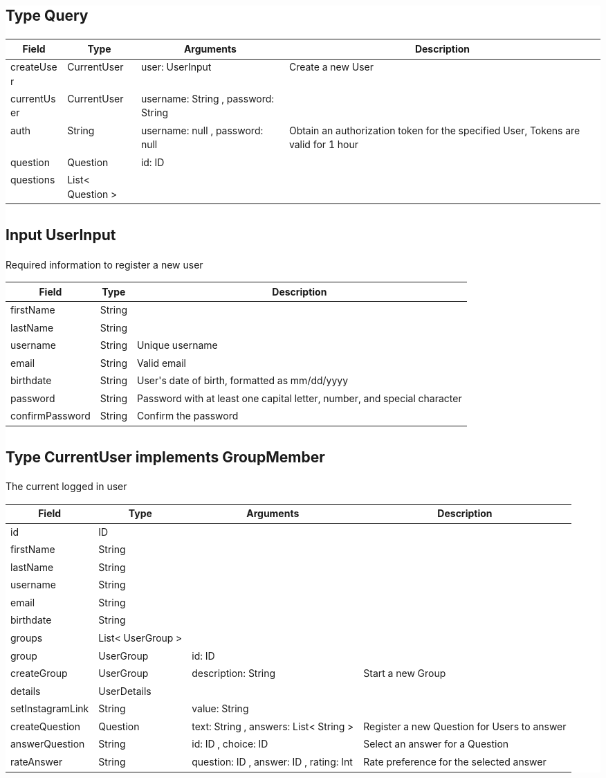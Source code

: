 
## Type Query 



| Field | Type | Arguments | Description |
|-------|------|-----------|-------------|
| createUser | CurrentUser | user: UserInput  | Create a new User |
| currentUser | CurrentUser | username: String , password: String  |  |
| auth | String | username: null , password: null  | Obtain an authorization token for the specified User, Tokens are valid for 1 hour |
| question | Question | id: ID  |  |
| questions | List< Question > |  |  |

## Input UserInput

Required information to register a new user

| Field | Type | Description |
|-------|------|-------------|
  | firstName | String |  |
  | lastName | String |  |
  | username | String | Unique username |
  | email | String | Valid email |
  | birthdate | String | User's date of birth, formatted as mm/dd/yyyy |
  | password | String | Password with at least one capital letter, number, and special character |
  | confirmPassword | String | Confirm the password |

## Type CurrentUser implements GroupMember 

The current logged in user

| Field | Type | Arguments | Description |
|-------|------|-----------|-------------|
| id | ID |  |  |
| firstName | String |  |  |
| lastName | String |  |  |
| username | String |  |  |
| email | String |  |  |
| birthdate | String |  |  |
| groups | List< UserGroup > |  |  |
| group | UserGroup | id: ID  |  |
| createGroup | UserGroup | description: String  | Start a new Group |
| details | UserDetails |  |  |
| setInstagramLink | String | value: String  |  |
| createQuestion | Question | text: String , answers: List< String >  | Register a new Question for Users to answer |
| answerQuestion | String | id: ID , choice: ID  | Select an answer for a Question |
| rateAnswer | String | question: ID , answer: ID , rating: Int  | Rate preference for the selected answer |